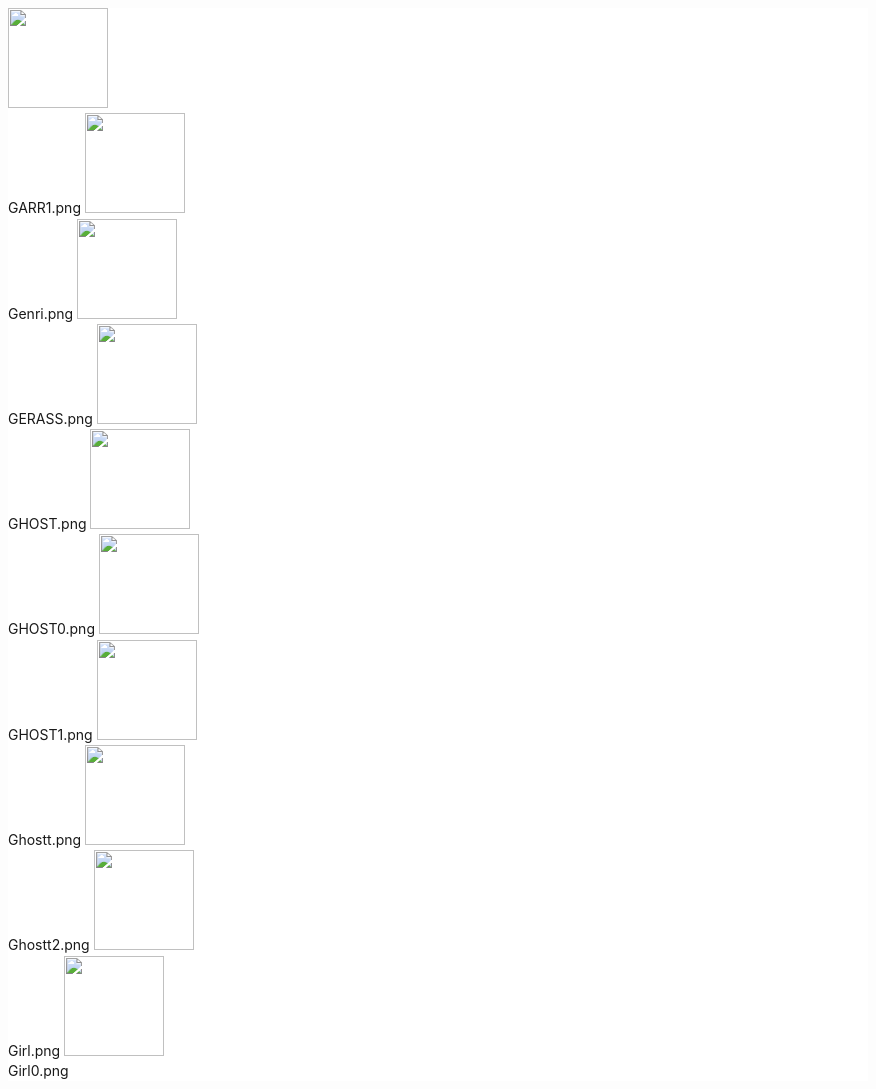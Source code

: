 </tr>
<tr>
<td valign="bottom">
<img src="./GARR1.png" width="100" height="100"><br>
GARR1.png
</td>

<td valign="bottom">
<img src="./Genri.png" width="100" height="100"><br>
Genri.png
</td>

<td valign="bottom">
<img src="./GERASS.png" width="100" height="100"><br>
GERASS.png
</td>

<td valign="bottom">
<img src="./GHOST.png" width="100" height="100"><br>
GHOST.png
</td>

<td valign="bottom">
<img src="./GHOST0.png" width="100" height="100"><br>
GHOST0.png
</td>

<td valign="bottom">
<img src="./GHOST1.png" width="100" height="100"><br>
GHOST1.png
</td>

</tr>
<tr>
<td valign="bottom">
<img src="./Ghostt.png" width="100" height="100"><br>
Ghostt.png
</td>

<td valign="bottom">
<img src="./Ghostt2.png" width="100" height="100"><br>
Ghostt2.png
</td>

<td valign="bottom">
<img src="./Girl.png" width="100" height="100"><br>
Girl.png
</td>

<td valign="bottom">
<img src="./Girl0.png" width="100" height="100"><br>
Girl0.png
</td>
